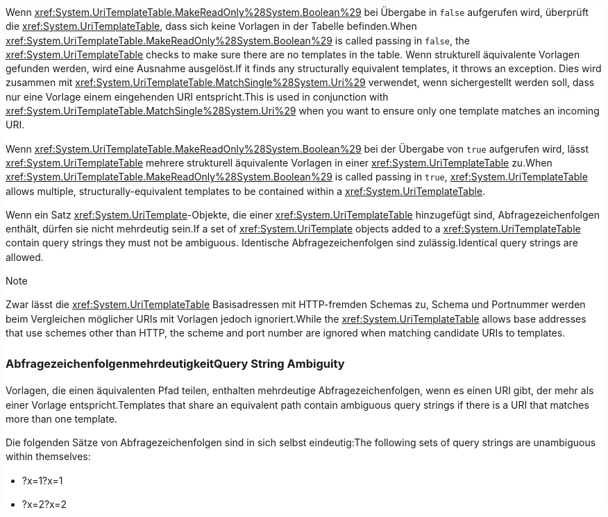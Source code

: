  <span data-ttu-id="393d6-243">Wenn <xref:System.UriTemplateTable.MakeReadOnly%28System.Boolean%29> bei Übergabe in `false` aufgerufen wird, überprüft die <xref:System.UriTemplateTable>, dass sich keine Vorlagen in der Tabelle befinden.</span><span class="sxs-lookup"><span data-stu-id="393d6-243">When <xref:System.UriTemplateTable.MakeReadOnly%28System.Boolean%29> is called passing in `false`, the <xref:System.UriTemplateTable> checks to make sure there are no templates in the table.</span></span> <span data-ttu-id="393d6-244">Wenn strukturell äquivalente Vorlagen gefunden werden, wird eine Ausnahme ausgelöst.</span><span class="sxs-lookup"><span data-stu-id="393d6-244">If it finds any structurally equivalent templates, it throws an exception.</span></span> <span data-ttu-id="393d6-245">Dies wird zusammen mit <xref:System.UriTemplateTable.MatchSingle%28System.Uri%29> verwendet, wenn sichergestellt werden soll, dass nur eine Vorlage einem eingehenden URI entspricht.</span><span class="sxs-lookup"><span data-stu-id="393d6-245">This is used in conjunction with <xref:System.UriTemplateTable.MatchSingle%28System.Uri%29> when you want to ensure only one template matches an incoming URI.</span></span>  
  
 <span data-ttu-id="393d6-246">Wenn <xref:System.UriTemplateTable.MakeReadOnly%28System.Boolean%29> bei der Übergabe von `true` aufgerufen wird, lässt <xref:System.UriTemplateTable> mehrere strukturell äquivalente Vorlagen in einer <xref:System.UriTemplateTable> zu.</span><span class="sxs-lookup"><span data-stu-id="393d6-246">When <xref:System.UriTemplateTable.MakeReadOnly%28System.Boolean%29> is called passing in `true`, <xref:System.UriTemplateTable> allows multiple, structurally-equivalent templates to be contained within a <xref:System.UriTemplateTable>.</span></span>  
  
 <span data-ttu-id="393d6-247">Wenn ein Satz <xref:System.UriTemplate>-Objekte, die einer <xref:System.UriTemplateTable> hinzugefügt sind, Abfragezeichenfolgen enthält, dürfen sie nicht mehrdeutig sein.</span><span class="sxs-lookup"><span data-stu-id="393d6-247">If a set of <xref:System.UriTemplate> objects added to a <xref:System.UriTemplateTable> contain query strings they must not be ambiguous.</span></span> <span data-ttu-id="393d6-248">Identische Abfragezeichenfolgen sind zulässig.</span><span class="sxs-lookup"><span data-stu-id="393d6-248">Identical query strings are allowed.</span></span>  
  
> [!NOTE]
> <span data-ttu-id="393d6-249">Zwar lässt die <xref:System.UriTemplateTable> Basisadressen mit HTTP-fremden Schemas zu, Schema und Portnummer werden beim Vergleichen möglicher URIs mit Vorlagen jedoch ignoriert.</span><span class="sxs-lookup"><span data-stu-id="393d6-249">While the <xref:System.UriTemplateTable> allows base addresses that use schemes other than HTTP, the scheme and port number are ignored when matching candidate URIs to templates.</span></span>  
  
### <a name="query-string-ambiguity"></a><span data-ttu-id="393d6-250">Abfragezeichenfolgenmehrdeutigkeit</span><span class="sxs-lookup"><span data-stu-id="393d6-250">Query String Ambiguity</span></span>  

 <span data-ttu-id="393d6-251">Vorlagen, die einen äquivalenten Pfad teilen, enthalten mehrdeutige Abfragezeichenfolgen, wenn es einen URI gibt, der mehr als einer Vorlage entspricht.</span><span class="sxs-lookup"><span data-stu-id="393d6-251">Templates that share an equivalent path contain ambiguous query strings if there is a URI that matches more than one template.</span></span>  
  
 <span data-ttu-id="393d6-252">Die folgenden Sätze von Abfragezeichenfolgen sind in sich selbst eindeutig:</span><span class="sxs-lookup"><span data-stu-id="393d6-252">The following sets of query strings are unambiguous within themselves:</span></span>  
  
- <span data-ttu-id="393d6-253">?x=1</span><span class="sxs-lookup"><span data-stu-id="393d6-253">?x=1</span></span>  
  
- <span data-ttu-id="393d6-254">?x=2</span><span class="sxs-lookup"><span data-stu-id="393d6-254">?x=2</span></span>  
  